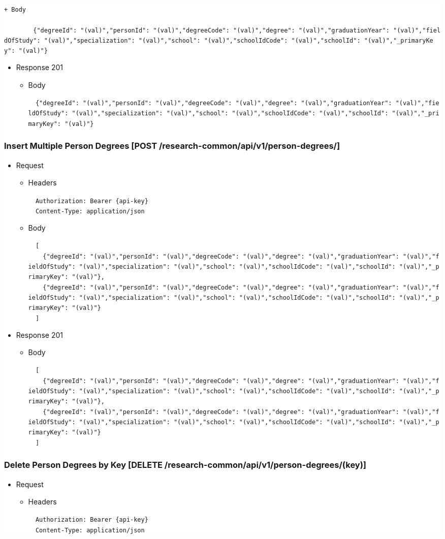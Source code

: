     + Body
    
            {"degreeId": "(val)","personId": "(val)","degreeCode": "(val)","degree": "(val)","graduationYear": "(val)","fieldOfStudy": "(val)","specialization": "(val)","school": "(val)","schoolIdCode": "(val)","schoolId": "(val)","_primaryKey": "(val)"}
			
+ Response 201
    
    + Body
            
            {"degreeId": "(val)","personId": "(val)","degreeCode": "(val)","degree": "(val)","graduationYear": "(val)","fieldOfStudy": "(val)","specialization": "(val)","school": "(val)","schoolIdCode": "(val)","schoolId": "(val)","_primaryKey": "(val)"}
            
### Insert Multiple Person Degrees [POST /research-common/api/v1/person-degrees/]

+ Request

    + Headers

            Authorization: Bearer {api-key}   
            Content-Type: application/json

    + Body
    
            [
              {"degreeId": "(val)","personId": "(val)","degreeCode": "(val)","degree": "(val)","graduationYear": "(val)","fieldOfStudy": "(val)","specialization": "(val)","school": "(val)","schoolIdCode": "(val)","schoolId": "(val)","_primaryKey": "(val)"},
              {"degreeId": "(val)","personId": "(val)","degreeCode": "(val)","degree": "(val)","graduationYear": "(val)","fieldOfStudy": "(val)","specialization": "(val)","school": "(val)","schoolIdCode": "(val)","schoolId": "(val)","_primaryKey": "(val)"}
            ]
			
+ Response 201
    
    + Body
            
            [
              {"degreeId": "(val)","personId": "(val)","degreeCode": "(val)","degree": "(val)","graduationYear": "(val)","fieldOfStudy": "(val)","specialization": "(val)","school": "(val)","schoolIdCode": "(val)","schoolId": "(val)","_primaryKey": "(val)"},
              {"degreeId": "(val)","personId": "(val)","degreeCode": "(val)","degree": "(val)","graduationYear": "(val)","fieldOfStudy": "(val)","specialization": "(val)","school": "(val)","schoolIdCode": "(val)","schoolId": "(val)","_primaryKey": "(val)"}
            ]
### Delete Person Degrees by Key [DELETE /research-common/api/v1/person-degrees/(key)]
	 
+ Request

    + Headers

            Authorization: Bearer {api-key}
            Content-Type: application/json
